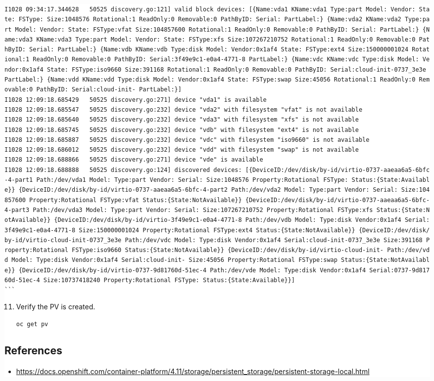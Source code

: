     I1028 09:34:17.344628   50525 discovery.go:121] valid block devices: [{Name:vda1 KName:vda1 Type:part Model: Vendor: State: FSType: Size:1048576 Rotational:1 ReadOnly:0 Removable:0 PathByID: Serial: PartLabel:} {Name:vda2 KName:vda2 Type:part Model: Vendor: State: FSType:vfat Size:104857600 Rotational:1 ReadOnly:0 Removable:0 PathByID: Serial: PartLabel:} {Name:vda3 KName:vda3 Type:part Model: Vendor: State: FSType:xfs Size:107267210752 Rotational:1 ReadOnly:0 Removable:0 PathByID: Serial: PartLabel:} {Name:vdb KName:vdb Type:disk Model: Vendor:0x1af4 State: FSType:ext4 Size:150000001024 Rotational:1 ReadOnly:0 Removable:0 PathByID: Serial:3f49e9c1-e0a4-4771-8 PartLabel:} {Name:vdc KName:vdc Type:disk Model: Vendor:0x1af4 State: FSType:iso9660 Size:391168 Rotational:1 ReadOnly:0 Removable:0 PathByID: Serial:cloud-init-0737_3e3e PartLabel:} {Name:vdd KName:vdd Type:disk Model: Vendor:0x1af4 State: FSType:swap Size:45056 Rotational:1 ReadOnly:0 Removable:0 PathByID: Serial:cloud-init- PartLabel:}]
    I1028 12:09:18.685429   50525 discovery.go:271] device "vda1" is available
    I1028 12:09:18.685547   50525 discovery.go:232] device "vda2" with filesystem "vfat" is not available
    I1028 12:09:18.685640   50525 discovery.go:232] device "vda3" with filesystem "xfs" is not available
    I1028 12:09:18.685745   50525 discovery.go:232] device "vdb" with filesystem "ext4" is not available
    I1028 12:09:18.685887   50525 discovery.go:232] device "vdc" with filesystem "iso9660" is not available
    I1028 12:09:18.686012   50525 discovery.go:232] device "vdd" with filesystem "swap" is not available
    I1028 12:09:18.688866   50525 discovery.go:271] device "vde" is available
    I1028 12:09:18.688888   50525 discovery.go:124] discovered devices: [{DeviceID:/dev/disk/by-id/virtio-0737-aaeaa6a5-6bfc-4-part1 Path:/dev/vda1 Model: Type:part Vendor: Serial: Size:1048576 Property:Rotational FSType: Status:{State:Available}} {DeviceID:/dev/disk/by-id/virtio-0737-aaeaa6a5-6bfc-4-part2 Path:/dev/vda2 Model: Type:part Vendor: Serial: Size:104857600 Property:Rotational FSType:vfat Status:{State:NotAvailable}} {DeviceID:/dev/disk/by-id/virtio-0737-aaeaa6a5-6bfc-4-part3 Path:/dev/vda3 Model: Type:part Vendor: Serial: Size:107267210752 Property:Rotational FSType:xfs Status:{State:NotAvailable}} {DeviceID:/dev/disk/by-id/virtio-3f49e9c1-e0a4-4771-8 Path:/dev/vdb Model: Type:disk Vendor:0x1af4 Serial:3f49e9c1-e0a4-4771-8 Size:150000001024 Property:Rotational FSType:ext4 Status:{State:NotAvailable}} {DeviceID:/dev/disk/by-id/virtio-cloud-init-0737_3e3e Path:/dev/vdc Model: Type:disk Vendor:0x1af4 Serial:cloud-init-0737_3e3e Size:391168 Property:Rotational FSType:iso9660 Status:{State:NotAvailable}} {DeviceID:/dev/disk/by-id/virtio-cloud-init- Path:/dev/vdd Model: Type:disk Vendor:0x1af4 Serial:cloud-init- Size:45056 Property:Rotational FSType:swap Status:{State:NotAvailable}} {DeviceID:/dev/disk/by-id/virtio-0737-9d81760d-51ec-4 Path:/dev/vde Model: Type:disk Vendor:0x1af4 Serial:0737-9d81760d-51ec-4 Size:10737418240 Property:Rotational FSType: Status:{State:Available}}]
    ```

11. Verify the PV is created.
    ```sh
    oc get pv
    ```
    
    
## References
   - https://docs.openshift.com/container-platform/4.11/storage/persistent_storage/persistent-storage-local.html
